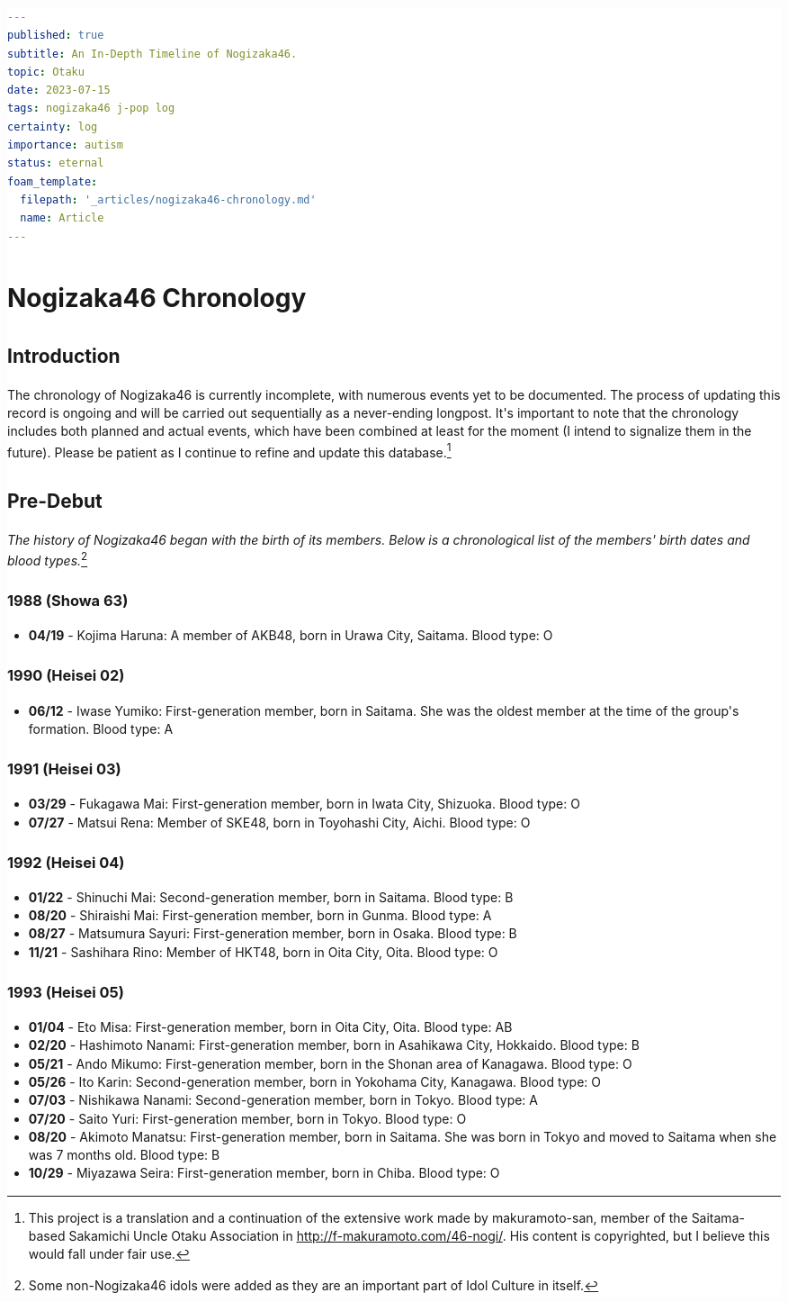 ```yaml
---
published: true
subtitle: An In-Depth Timeline of Nogizaka46. 
topic: Otaku
date: 2023-07-15
tags: nogizaka46 j-pop log
certainty: log
importance: autism
status: eternal
foam_template:
  filepath: '_articles/nogizaka46-chronology.md'
  name: Article
---
```


# Nogizaka46 Chronology

## Introduction

The chronology of Nogizaka46 is currently incomplete, with numerous events yet to be documented. The process of updating this record is ongoing and will be carried out sequentially as a never-ending longpost. It's important to note that the chronology includes both planned and actual events, which have been combined at least for the moment (I intend to signalize them in the future). Please be patient as I continue to refine and update this database.[^1]

## Pre-Debut

_The history of Nogizaka46 began with the birth of its members. Below is a chronological list of the members' birth dates and blood types._[^2]

### 1988 (Showa 63)
- **04/19** - Kojima Haruna: A member of AKB48, born in Urawa City, Saitama. Blood type: O

### 1990 (Heisei 02)
- **06/12** - Iwase Yumiko: First-generation member, born in Saitama. She was the oldest member at the time of the group's formation. Blood type: A

### 1991 (Heisei 03)
- **03/29** - Fukagawa Mai: First-generation member, born in Iwata City, Shizuoka. Blood type: O
- **07/27** - Matsui Rena: Member of SKE48, born in Toyohashi City, Aichi. Blood type: O

### 1992 (Heisei 04)
- **01/22** - Shinuchi Mai: Second-generation member, born in Saitama. Blood type: B
- **08/20** - Shiraishi Mai: First-generation member, born in Gunma. Blood type: A
- **08/27** - Matsumura Sayuri: First-generation member, born in Osaka. Blood type: B
- **11/21** - Sashihara Rino: Member of HKT48, born in Oita City, Oita. Blood type: O

### 1993 (Heisei 05)
- **01/04** - Eto Misa: First-generation member, born in Oita City, Oita. Blood type: AB
- **02/20** - Hashimoto Nanami: First-generation member, born in Asahikawa City, Hokkaido. Blood type: B
- **05/21** - Ando Mikumo: First-generation member, born in the Shonan area of Kanagawa. Blood type: O
- **05/26** - Ito Karin: Second-generation member, born in Yokohama City, Kanagawa. Blood type: O
- **07/03** - Nishikawa Nanami: Second-generation member, born in Tokyo. Blood type: A
- **07/20** - Saito Yuri: First-generation member, born in Tokyo. Blood type: O
- **08/20** - Akimoto Manatsu: First-generation member, born in Saitama. She was born in Tokyo and moved to Saitama when she was 7 months old. Blood type: B
- **10/29** - Miyazawa Seira: First-generation member, born in Chiba. Blood type: O


[^1]: This project is a translation and a continuation of the extensive work made by makuramoto-san, member of the Saitama-based Sakamichi Uncle Otaku Association in http://f-makuramoto.com/46-nogi/. His content is copyrighted, but I believe this would fall under fair use.
[^2]: Some non-Nogizaka46 idols were added as they are an important part of Idol Culture in itself.
[^3]: Information regarding Nagashima Seira's roommate seems duplicated and I can't identify the source to verify, is probably from a confused staff announcement or they might have changed roommates. We'll probably never be sure.